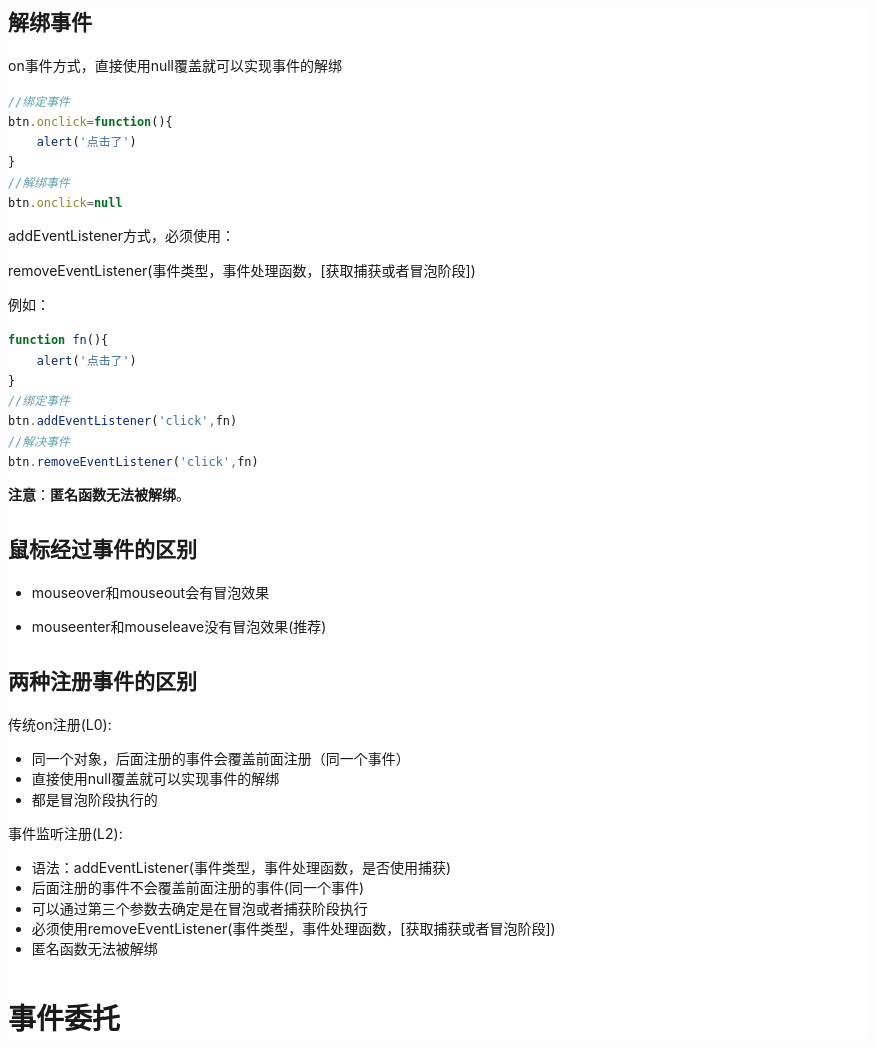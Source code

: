 ## 解绑事件

on事件方式，直接使用null覆盖就可以实现事件的解绑

```js
//绑定事件
btn.onclick=function(){
    alert('点击了')
}
//解绑事件
btn.onclick=null
```

addEventListener方式，必须使用：

removeEventListener(事件类型，事件处理函数，[获取捕获或者冒泡阶段])

例如：

```js
function fn(){
    alert('点击了')
}
//绑定事件
btn.addEventListener('click',fn)
//解决事件
btn.removeEventListener('click',fn)
```

**注意**：**匿名函数无法被解绑**。

## 鼠标经过事件的区别

- mouseover和mouseout会有冒泡效果

- mouseenter和mouseleave没有冒泡效果(推荐)

## 两种注册事件的区别

传统on注册(L0):

- 同一个对象，后面注册的事件会覆盖前面注册（同一个事件）
- 直接使用null覆盖就可以实现事件的解绑
- 都是冒泡阶段执行的

事件监听注册(L2):

- 语法：addEventListener(事件类型，事件处理函数，是否使用捕获)
- 后面注册的事件不会覆盖前面注册的事件(同一个事件)
- 可以通过第三个参数去确定是在冒泡或者捕获阶段执行
- 必须使用removeEventListener(事件类型，事件处理函数，[获取捕获或者冒泡阶段])
- 匿名函数无法被解绑

# 事件委托
